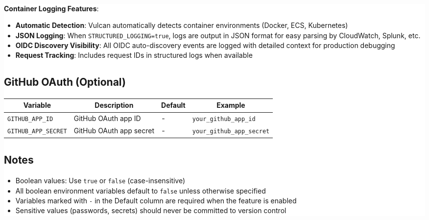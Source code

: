 **Container Logging Features**:
- **Automatic Detection**: Vulcan automatically detects container environments (Docker, ECS, Kubernetes)
- **JSON Logging**: When `STRUCTURED_LOGGING=true`, logs are output in JSON format for easy parsing by CloudWatch, Splunk, etc.
- **OIDC Discovery Visibility**: All OIDC auto-discovery events are logged with detailed context for production debugging
- **Request Tracking**: Includes request IDs in structured logs when available

## GitHub OAuth (Optional)

| Variable | Description | Default | Example |
|----------|-------------|---------|---------|
| `GITHUB_APP_ID` | GitHub OAuth app ID | - | `your_github_app_id` |
| `GITHUB_APP_SECRET` | GitHub OAuth app secret | - | `your_github_app_secret` |

## Notes

- Boolean values: Use `true` or `false` (case-insensitive)
- All boolean environment variables default to `false` unless otherwise specified
- Variables marked with `-` in the Default column are required when the feature is enabled
- Sensitive values (passwords, secrets) should never be committed to version control